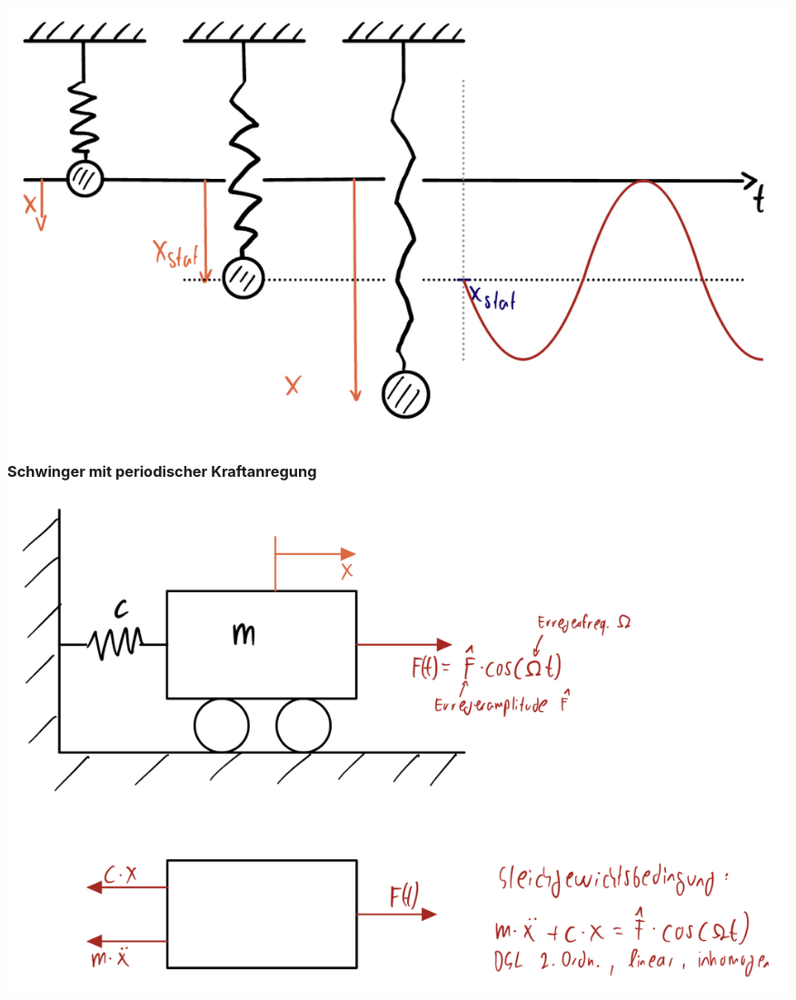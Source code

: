 ![Federpendel Lagen](G/GF25.jpeg)

### Schwinger mit periodischer Kraftanregung

![Schwinger mit per. Kraftanregung](G/GF26.jpeg)
